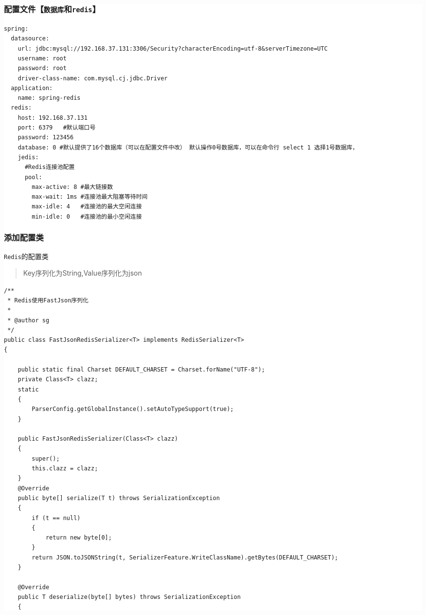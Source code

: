 ### 配置文件【`数据库`和`redis`】

```
spring:
  datasource:
    url: jdbc:mysql://192.168.37.131:3306/Security?characterEncoding=utf-8&serverTimezone=UTC
    username: root
    password: root
    driver-class-name: com.mysql.cj.jdbc.Driver
  application:
    name: spring-redis
  redis:
    host: 192.168.37.131
    port: 6379   #默认端口号
    password: 123456
    database: 0 #默认提供了16个数据库（可以在配置文件中改） 默认操作0号数据库，可以在命令行 select 1 选择1号数据库，
    jedis:
      #Redis连接池配置
      pool:
        max-active: 8 #最大链接数
        max-wait: 1ms #连接池最大阻塞等待时间
        max-idle: 4   #连接池的最大空闲连接
        min-idle: 0   #连接池的最小空闲连接
```

### 添加配置类

`Redis`的配置类

> Key序列化为String,Value序列化为json

```
/**
 * Redis使用FastJson序列化
 * 
 * @author sg
 */
public class FastJsonRedisSerializer<T> implements RedisSerializer<T>
{

    public static final Charset DEFAULT_CHARSET = Charset.forName("UTF-8");
    private Class<T> clazz;
    static
    {
        ParserConfig.getGlobalInstance().setAutoTypeSupport(true);
    }

    public FastJsonRedisSerializer(Class<T> clazz)
    {
        super();
        this.clazz = clazz;
    }
    @Override
    public byte[] serialize(T t) throws SerializationException
    {
        if (t == null)
        {
            return new byte[0];
        }
        return JSON.toJSONString(t, SerializerFeature.WriteClassName).getBytes(DEFAULT_CHARSET);
    }

    @Override
    public T deserialize(byte[] bytes) throws SerializationException
    {
```